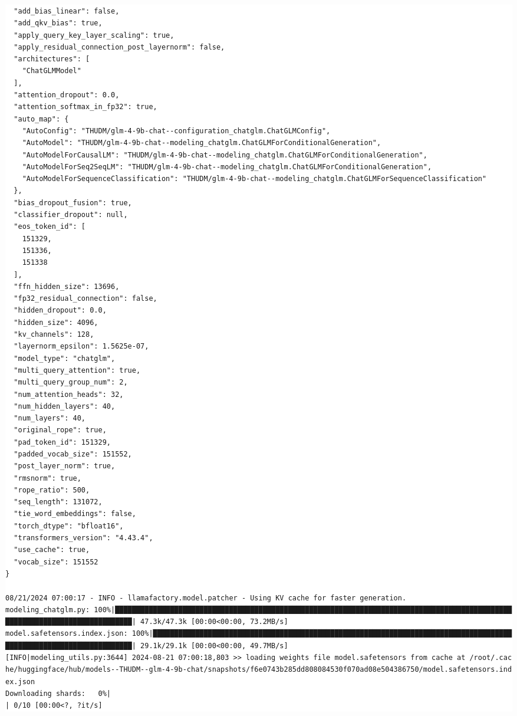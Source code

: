 ```log
  "add_bias_linear": false,
  "add_qkv_bias": true,
  "apply_query_key_layer_scaling": true,
  "apply_residual_connection_post_layernorm": false,
  "architectures": [
    "ChatGLMModel"
  ],
  "attention_dropout": 0.0,
  "attention_softmax_in_fp32": true,
  "auto_map": {
    "AutoConfig": "THUDM/glm-4-9b-chat--configuration_chatglm.ChatGLMConfig",
    "AutoModel": "THUDM/glm-4-9b-chat--modeling_chatglm.ChatGLMForConditionalGeneration",
    "AutoModelForCausalLM": "THUDM/glm-4-9b-chat--modeling_chatglm.ChatGLMForConditionalGeneration",
    "AutoModelForSeq2SeqLM": "THUDM/glm-4-9b-chat--modeling_chatglm.ChatGLMForConditionalGeneration",
    "AutoModelForSequenceClassification": "THUDM/glm-4-9b-chat--modeling_chatglm.ChatGLMForSequenceClassification"
  },
  "bias_dropout_fusion": true,
  "classifier_dropout": null,
  "eos_token_id": [
    151329,
    151336,
    151338
  ],
  "ffn_hidden_size": 13696,
  "fp32_residual_connection": false,
  "hidden_dropout": 0.0,
  "hidden_size": 4096,
  "kv_channels": 128,
  "layernorm_epsilon": 1.5625e-07,
  "model_type": "chatglm",
  "multi_query_attention": true,
  "multi_query_group_num": 2,
  "num_attention_heads": 32,
  "num_hidden_layers": 40,
  "num_layers": 40,
  "original_rope": true,
  "pad_token_id": 151329,
  "padded_vocab_size": 151552,
  "post_layer_norm": true,
  "rmsnorm": true,
  "rope_ratio": 500,
  "seq_length": 131072,
  "tie_word_embeddings": false,
  "torch_dtype": "bfloat16",
  "transformers_version": "4.43.4",
  "use_cache": true,
  "vocab_size": 151552
}

08/21/2024 07:00:17 - INFO - llamafactory.model.patcher - Using KV cache for faster generation.
modeling_chatglm.py: 100%|████████████████████████████████████████████████████████████████████████████████████████████████████████████████████████████| 47.3k/47.3k [00:00<00:00, 73.2MB/s]
model.safetensors.index.json: 100%|███████████████████████████████████████████████████████████████████████████████████████████████████████████████████| 29.1k/29.1k [00:00<00:00, 49.7MB/s]
[INFO|modeling_utils.py:3644] 2024-08-21 07:00:18,803 >> loading weights file model.safetensors from cache at /root/.cache/huggingface/hub/models--THUDM--glm-4-9b-chat/snapshots/f6e0743b285dd808084530f070ad08e504386750/model.safetensors.index.json
Downloading shards:   0%|                                                                                                                                           | 0/10 [00:00<?, ?it/s]
```